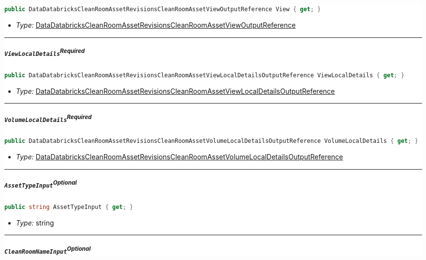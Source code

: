 ```csharp
public DataDatabricksCleanRoomAssetRevisionsCleanRoomAssetViewOutputReference View { get; }
```

- *Type:* <a href="#@cdktf/provider-databricks.dataDatabricksCleanRoomAssetRevisionsCleanRoomAsset.DataDatabricksCleanRoomAssetRevisionsCleanRoomAssetViewOutputReference">DataDatabricksCleanRoomAssetRevisionsCleanRoomAssetViewOutputReference</a>

---

##### `ViewLocalDetails`<sup>Required</sup> <a name="ViewLocalDetails" id="@cdktf/provider-databricks.dataDatabricksCleanRoomAssetRevisionsCleanRoomAsset.DataDatabricksCleanRoomAssetRevisionsCleanRoomAsset.property.viewLocalDetails"></a>

```csharp
public DataDatabricksCleanRoomAssetRevisionsCleanRoomAssetViewLocalDetailsOutputReference ViewLocalDetails { get; }
```

- *Type:* <a href="#@cdktf/provider-databricks.dataDatabricksCleanRoomAssetRevisionsCleanRoomAsset.DataDatabricksCleanRoomAssetRevisionsCleanRoomAssetViewLocalDetailsOutputReference">DataDatabricksCleanRoomAssetRevisionsCleanRoomAssetViewLocalDetailsOutputReference</a>

---

##### `VolumeLocalDetails`<sup>Required</sup> <a name="VolumeLocalDetails" id="@cdktf/provider-databricks.dataDatabricksCleanRoomAssetRevisionsCleanRoomAsset.DataDatabricksCleanRoomAssetRevisionsCleanRoomAsset.property.volumeLocalDetails"></a>

```csharp
public DataDatabricksCleanRoomAssetRevisionsCleanRoomAssetVolumeLocalDetailsOutputReference VolumeLocalDetails { get; }
```

- *Type:* <a href="#@cdktf/provider-databricks.dataDatabricksCleanRoomAssetRevisionsCleanRoomAsset.DataDatabricksCleanRoomAssetRevisionsCleanRoomAssetVolumeLocalDetailsOutputReference">DataDatabricksCleanRoomAssetRevisionsCleanRoomAssetVolumeLocalDetailsOutputReference</a>

---

##### `AssetTypeInput`<sup>Optional</sup> <a name="AssetTypeInput" id="@cdktf/provider-databricks.dataDatabricksCleanRoomAssetRevisionsCleanRoomAsset.DataDatabricksCleanRoomAssetRevisionsCleanRoomAsset.property.assetTypeInput"></a>

```csharp
public string AssetTypeInput { get; }
```

- *Type:* string

---

##### `CleanRoomNameInput`<sup>Optional</sup> <a name="CleanRoomNameInput" id="@cdktf/provider-databricks.dataDatabricksCleanRoomAssetRevisionsCleanRoomAsset.DataDatabricksCleanRoomAssetRevisionsCleanRoomAsset.property.cleanRoomNameInput"></a>
